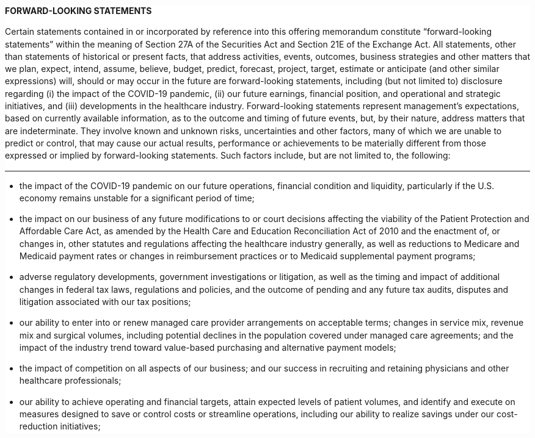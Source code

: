 **FORWARD-LOOKING STATEMENTS**

Certain statements contained in or incorporated by reference into this offering memorandum
constitute “forward-looking statements” within the meaning of Section 27A of the Securities Act and
Section 21E of the Exchange Act. All statements, other than statements of historical or present facts, that
address activities, events, outcomes, business strategies and other matters that we plan, expect, intend,
assume, believe, budget, predict, forecast, project, target, estimate or anticipate (and other similar
expressions) will, should or may occur in the future are forward-looking statements, including (but not
limited to) disclosure regarding (i) the impact of the COVID-19 pandemic, (ii) our future earnings, financial
position, and operational and strategic initiatives, and (iii) developments in the healthcare industry.
Forward-looking statements represent management’s expectations, based on currently available
information, as to the outcome and timing of future events, but, by their nature, address matters that are
indeterminate. They involve known and unknown risks, uncertainties and other factors, many of which we
are unable to predict or control, that may cause our actual results, performance or achievements to be
materially different from those expressed or implied by forward-looking statements. Such factors include,
but are not limited to, the following:


-----

  - the impact of the COVID-19 pandemic on our future operations, financial condition and liquidity,
particularly if the U.S. economy remains unstable for a significant period of time;

  - the impact on our business of any future modifications to or court decisions affecting the viability
of the Patient Protection and Affordable Care Act, as amended by the Health Care and Education
Reconciliation Act of 2010 and the enactment of, or changes in, other statutes and regulations
affecting the healthcare industry generally, as well as reductions to Medicare and Medicaid
payment rates or changes in reimbursement practices or to Medicaid supplemental payment
programs;

  - adverse regulatory developments, government investigations or litigation, as well as the timing
and impact of additional changes in federal tax laws, regulations and policies, and the outcome of
pending and any future tax audits, disputes and litigation associated with our tax positions;

  - our ability to enter into or renew managed care provider arrangements on acceptable terms;
changes in service mix, revenue mix and surgical volumes, including potential declines in the
population covered under managed care agreements; and the impact of the industry trend toward
value-based purchasing and alternative payment models;

  - the impact of competition on all aspects of our business; and our success in recruiting and
retaining physicians and other healthcare professionals;

  - our ability to achieve operating and financial targets, attain expected levels of patient volumes,
and identify and execute on measures designed to save or control costs or streamline operations,
including our ability to realize savings under our cost-reduction initiatives;
